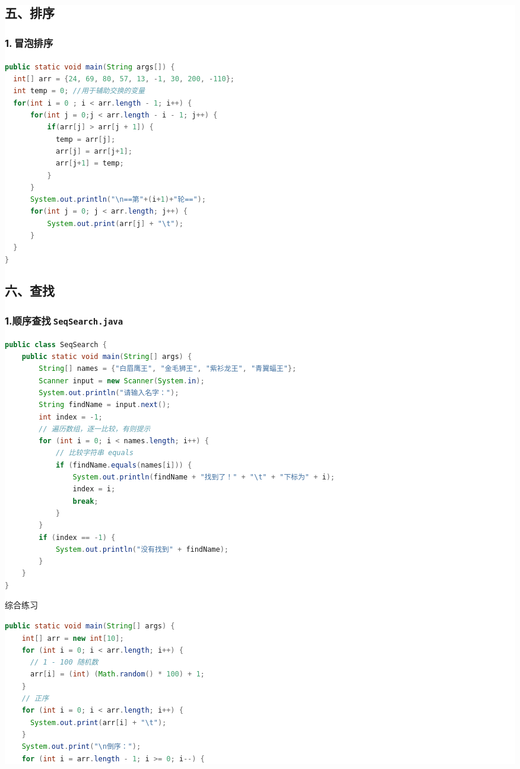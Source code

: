     

## 五、排序
### 1. 冒泡排序
```Java
public static void main(String args[]) {
  int[] arr = {24, 69, 80, 57, 13, -1, 30, 200, -110};
  int temp = 0; //用于辅助交换的变量
  for(int i = 0 ; i < arr.length - 1; i++) {
      for(int j = 0;j < arr.length - i - 1; j++) {
          if(arr[j] > arr[j + 1]) {
            temp = arr[j]; 
            arr[j] = arr[j+1];
            arr[j+1] = temp;
          }
      }
      System.out.println("\n==第"+(i+1)+"轮=="); 
      for(int j = 0; j < arr.length; j++) { 
          System.out.print(arr[j] + "\t");
      }
  }
}
```
## 六、查找
### 1.顺序查找 `SeqSearch.java`
```Java
public class SeqSearch {
    public static void main(String[] args) {
        String[] names = {"白眉鹰王", "金毛狮王", "紫衫龙王", "青翼蝠王"};
        Scanner input = new Scanner(System.in);
        System.out.println("请输入名字：");
        String findName = input.next();
        int index = -1;
        // 遍历数组，逐一比较，有则提示
        for (int i = 0; i < names.length; i++) {
            // 比较字符串 equals
            if (findName.equals(names[i])) {
                System.out.println(findName + "找到了！" + "\t" + "下标为" + i);
                index = i;
                break;
            }
        }
        if (index == -1) {
            System.out.println("没有找到" + findName);
        }
    }
}
```
综合练习
```java
public static void main(String[] args) {
    int[] arr = new int[10];
    for (int i = 0; i < arr.length; i++) {
      // 1 - 100 随机数
      arr[i] = (int) (Math.random() * 100) + 1;
    }
    // 正序
    for (int i = 0; i < arr.length; i++) {
      System.out.print(arr[i] + "\t");
    }
    System.out.print("\n倒序：");
    for (int i = arr.length - 1; i >= 0; i--) {
```